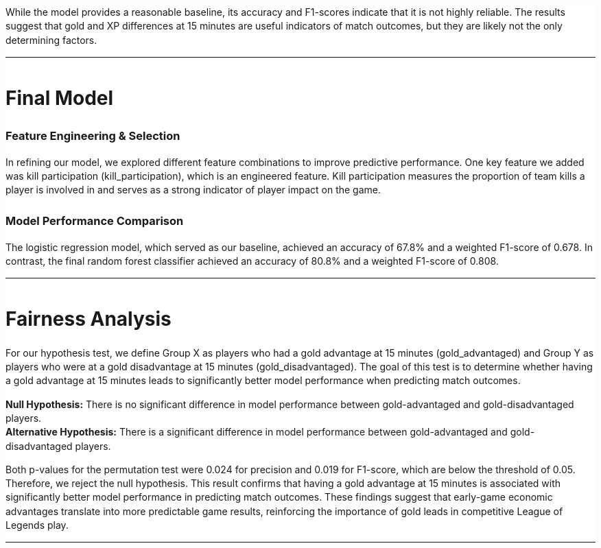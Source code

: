 While the model provides a reasonable baseline, its accuracy and F1-scores indicate that it is not highly reliable. The results suggest that gold and XP differences at 15 minutes are useful indicators of match outcomes, but they are likely not the only determining factors.

---


# Final Model

### Feature Engineering & Selection

In refining our model, we explored different feature combinations to improve predictive performance. One key feature we added was kill participation (kill_participation), which is an engineered feature. Kill participation measures the proportion of team kills a player is involved in and serves as a strong indicator of player impact on the game.

### Model Performance Comparison

The logistic regression model, which served as our baseline, achieved an accuracy of 67.8% and a weighted F1-score of 0.678. In contrast, the final random forest classifier achieved an accuracy of 80.8% and a weighted F1-score of 0.808.

---

# Fairness Analysis

For our hypothesis test, we define Group X as players who had a gold advantage at 15 minutes (gold_advantaged) and Group Y as players who were at a gold disadvantage at 15 minutes (gold_disadvantaged). The goal of this test is to determine whether having a gold advantage at 15 minutes leads to significantly better model performance when predicting match outcomes.

**Null Hypothesis:** There is no significant difference in model performance between gold-advantaged and gold-disadvantaged players.  
**Alternative Hypothesis:** There is a significant difference in model performance between gold-advantaged and gold-disadvantaged players.

Both p-values for the permutation test were 0.024 for precision and 0.019 for F1-score, which are below the threshold of 0.05. Therefore, we reject the null hypothesis. This result confirms that having a gold advantage at 15 minutes is associated with significantly better model performance in predicting match outcomes. These findings suggest that early-game economic advantages translate into more predictable game results, reinforcing the importance of gold leads in competitive League of Legends play.

---